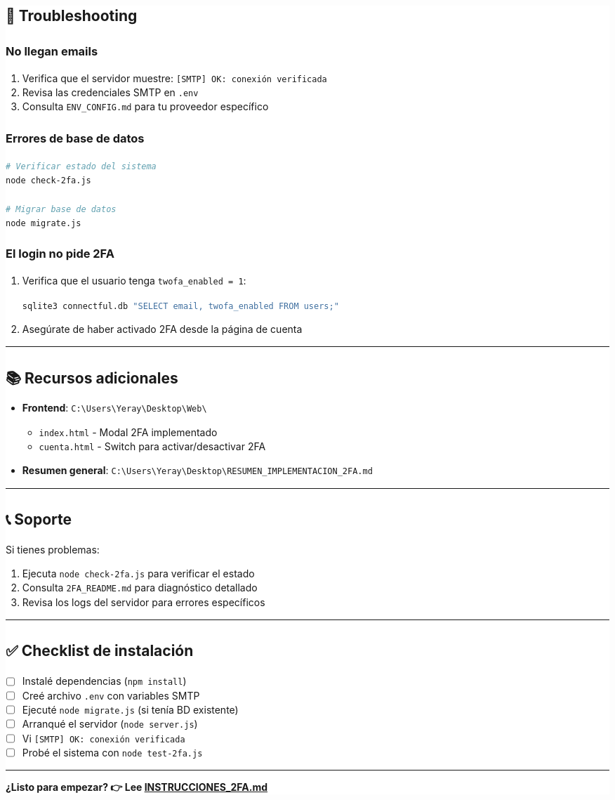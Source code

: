 
## 🐛 Troubleshooting

### No llegan emails

1. Verifica que el servidor muestre: `[SMTP] OK: conexión verificada`
2. Revisa las credenciales SMTP en `.env`
3. Consulta `ENV_CONFIG.md` para tu proveedor específico

### Errores de base de datos

```bash
# Verificar estado del sistema
node check-2fa.js

# Migrar base de datos
node migrate.js
```

### El login no pide 2FA

1. Verifica que el usuario tenga `twofa_enabled = 1`:
   ```bash
   sqlite3 connectful.db "SELECT email, twofa_enabled FROM users;"
   ```
2. Asegúrate de haber activado 2FA desde la página de cuenta

---

## 📚 Recursos adicionales

- **Frontend**: `C:\Users\Yeray\Desktop\Web\`
  - `index.html` - Modal 2FA implementado
  - `cuenta.html` - Switch para activar/desactivar 2FA

- **Resumen general**: `C:\Users\Yeray\Desktop\RESUMEN_IMPLEMENTACION_2FA.md`

---

## 📞 Soporte

Si tienes problemas:

1. Ejecuta `node check-2fa.js` para verificar el estado
2. Consulta `2FA_README.md` para diagnóstico detallado
3. Revisa los logs del servidor para errores específicos

---

## ✅ Checklist de instalación

- [ ] Instalé dependencias (`npm install`)
- [ ] Creé archivo `.env` con variables SMTP
- [ ] Ejecuté `node migrate.js` (si tenía BD existente)
- [ ] Arranqué el servidor (`node server.js`)
- [ ] Vi `[SMTP] OK: conexión verificada`
- [ ] Probé el sistema con `node test-2fa.js`

---

**¿Listo para empezar? 👉 Lee [INSTRUCCIONES_2FA.md](INSTRUCCIONES_2FA.md)**

